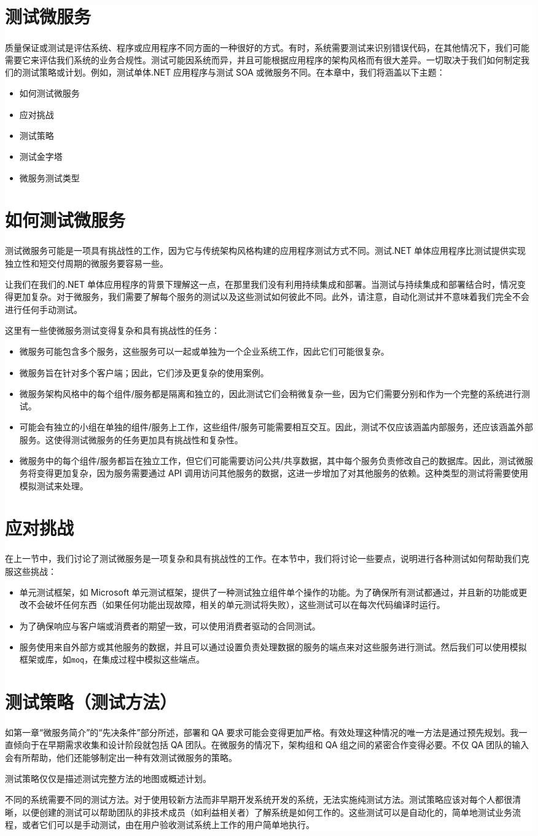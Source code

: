 # 测试微服务

质量保证或测试是评估系统、程序或应用程序不同方面的一种很好的方式。有时，系统需要测试来识别错误代码，在其他情况下，我们可能需要它来评估我们系统的业务合规性。测试可能因系统而异，并且可能根据应用程序的架构风格而有很大差异。一切取决于我们如何制定我们的测试策略或计划。例如，测试单体.NET 应用程序与测试 SOA 或微服务不同。在本章中，我们将涵盖以下主题：

+   如何测试微服务

+   应对挑战

+   测试策略

+   测试金字塔

+   微服务测试类型

# 如何测试微服务

测试微服务可能是一项具有挑战性的工作，因为它与传统架构风格构建的应用程序测试方式不同。测试.NET 单体应用程序比测试提供实现独立性和短交付周期的微服务要容易一些。

让我们在我们的.NET 单体应用程序的背景下理解这一点，在那里我们没有利用持续集成和部署。当测试与持续集成和部署结合时，情况变得更加复杂。对于微服务，我们需要了解每个服务的测试以及这些测试如何彼此不同。此外，请注意，自动化测试并不意味着我们完全不会进行任何手动测试。

这里有一些使微服务测试变得复杂和具有挑战性的任务：

+   微服务可能包含多个服务，这些服务可以一起或单独为一个企业系统工作，因此它们可能很复杂。

+   微服务旨在针对多个客户端；因此，它们涉及更复杂的使用案例。

+   微服务架构风格中的每个组件/服务都是隔离和独立的，因此测试它们会稍微复杂一些，因为它们需要分别和作为一个完整的系统进行测试。

+   可能会有独立的小组在单独的组件/服务上工作，这些组件/服务可能需要相互交互。因此，测试不仅应该涵盖内部服务，还应该涵盖外部服务。这使得测试微服务的任务更加具有挑战性和复杂性。

+   微服务中的每个组件/服务都旨在独立工作，但它们可能需要访问公共/共享数据，其中每个服务负责修改自己的数据库。因此，测试微服务将变得更加复杂，因为服务需要通过 API 调用访问其他服务的数据，这进一步增加了对其他服务的依赖。这种类型的测试将需要使用模拟测试来处理。

# 应对挑战

在上一节中，我们讨论了测试微服务是一项复杂和具有挑战性的工作。在本节中，我们将讨论一些要点，说明进行各种测试如何帮助我们克服这些挑战：

+   单元测试框架，如 Microsoft 单元测试框架，提供了一种测试独立组件单个操作的功能。为了确保所有测试都通过，并且新的功能或更改不会破坏任何东西（如果任何功能出现故障，相关的单元测试将失败），这些测试可以在每次代码编译时运行。

+   为了确保响应与客户端或消费者的期望一致，可以使用消费者驱动的合同测试。

+   服务使用来自外部方或其他服务的数据，并且可以通过设置负责处理数据的服务的端点来对这些服务进行测试。然后我们可以使用模拟框架或库，如`moq`，在集成过程中模拟这些端点。

# 测试策略（测试方法）

如第一章“微服务简介”的“先决条件”部分所述，部署和 QA 要求可能会变得更加严格。有效处理这种情况的唯一方法是通过预先规划。我一直倾向于在早期需求收集和设计阶段就包括 QA 团队。在微服务的情况下，架构组和 QA 组之间的紧密合作变得必要。不仅 QA 团队的输入会有所帮助，他们还能够制定出一种有效测试微服务的策略。

测试策略仅仅是描述测试完整方法的地图或概述计划。

不同的系统需要不同的测试方法。对于使用较新方法而非早期开发系统开发的系统，无法实施纯测试方法。测试策略应该对每个人都很清晰，以便创建的测试可以帮助团队的非技术成员（如利益相关者）了解系统是如何工作的。这些测试可以是自动化的，简单地测试业务流程，或者它们可以是手动测试，由在用户验收测试系统上工作的用户简单地执行。
